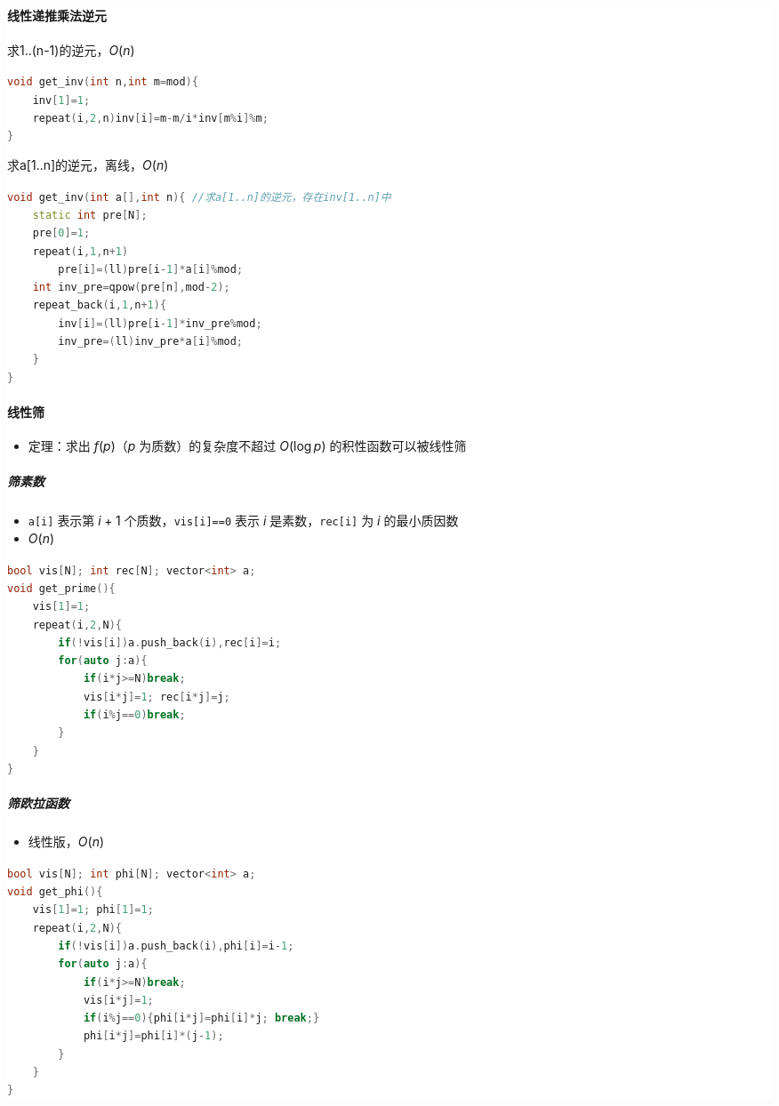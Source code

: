 #### 线性递推乘法逆元

求1..(n-1)的逆元，$O(n)$

```c++
void get_inv(int n,int m=mod){
	inv[1]=1;
	repeat(i,2,n)inv[i]=m-m/i*inv[m%i]%m;
}
```

求a[1..n]的逆元，离线，$O(n)$

```c++
void get_inv(int a[],int n){ //求a[1..n]的逆元，存在inv[1..n]中
	static int pre[N];
	pre[0]=1;
	repeat(i,1,n+1)
		pre[i]=(ll)pre[i-1]*a[i]%mod;
	int inv_pre=qpow(pre[n],mod-2);
	repeat_back(i,1,n+1){
		inv[i]=(ll)pre[i-1]*inv_pre%mod;
		inv_pre=(ll)inv_pre*a[i]%mod;
	}
}
```

#### 线性筛

- 定理：求出 $f(p)$（$p$ 为质数）的复杂度不超过 $O(\log p)$ 的积性函数可以被线性筛

##### 筛素数

- `a[i]` 表示第 $i+1$ 个质数，`vis[i]==0` 表示 $i$ 是素数，`rec[i]` 为 $i$ 的最小质因数
- $O(n)$

```c++
bool vis[N]; int rec[N]; vector<int> a;
void get_prime(){
	vis[1]=1;
	repeat(i,2,N){
		if(!vis[i])a.push_back(i),rec[i]=i;
		for(auto j:a){
			if(i*j>=N)break;
			vis[i*j]=1; rec[i*j]=j;
			if(i%j==0)break;
		}
	}
}
```

##### 筛欧拉函数

- 线性版，$O(n)$

```c++
bool vis[N]; int phi[N]; vector<int> a;
void get_phi(){
	vis[1]=1; phi[1]=1;
	repeat(i,2,N){
		if(!vis[i])a.push_back(i),phi[i]=i-1;
		for(auto j:a){
			if(i*j>=N)break;
			vis[i*j]=1;
			if(i%j==0){phi[i*j]=phi[i]*j; break;}
			phi[i*j]=phi[i]*(j-1);
		}
	}
}
```